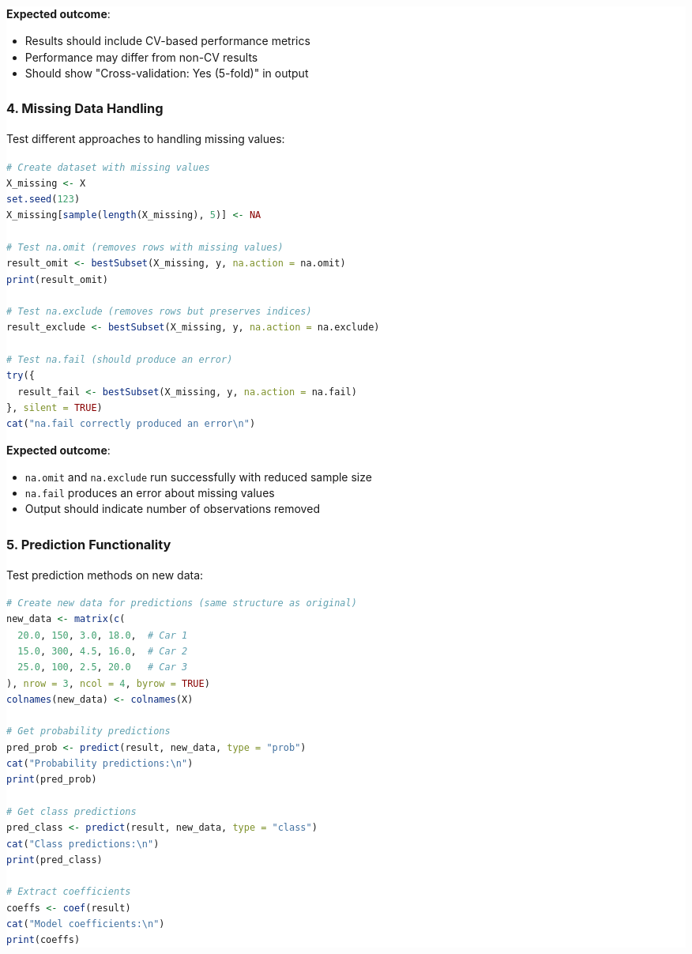**Expected outcome**:

- Results should include CV-based performance metrics
- Performance may differ from non-CV results
- Should show "Cross-validation: Yes (5-fold)" in output

### 4. Missing Data Handling

Test different approaches to handling missing values:

```r
# Create dataset with missing values
X_missing <- X
set.seed(123)
X_missing[sample(length(X_missing), 5)] <- NA

# Test na.omit (removes rows with missing values)
result_omit <- bestSubset(X_missing, y, na.action = na.omit)
print(result_omit)

# Test na.exclude (removes rows but preserves indices)
result_exclude <- bestSubset(X_missing, y, na.action = na.exclude)

# Test na.fail (should produce an error)
try({
  result_fail <- bestSubset(X_missing, y, na.action = na.fail)
}, silent = TRUE)
cat("na.fail correctly produced an error\n")
```

**Expected outcome**:

- `na.omit` and `na.exclude` run successfully with reduced sample size
- `na.fail` produces an error about missing values
- Output should indicate number of observations removed

### 5. Prediction Functionality

Test prediction methods on new data:

```r
# Create new data for predictions (same structure as original)
new_data <- matrix(c(
  20.0, 150, 3.0, 18.0,  # Car 1
  15.0, 300, 4.5, 16.0,  # Car 2
  25.0, 100, 2.5, 20.0   # Car 3
), nrow = 3, ncol = 4, byrow = TRUE)
colnames(new_data) <- colnames(X)

# Get probability predictions
pred_prob <- predict(result, new_data, type = "prob")
cat("Probability predictions:\n")
print(pred_prob)

# Get class predictions
pred_class <- predict(result, new_data, type = "class")
cat("Class predictions:\n")
print(pred_class)

# Extract coefficients
coeffs <- coef(result)
cat("Model coefficients:\n")
print(coeffs)
```
